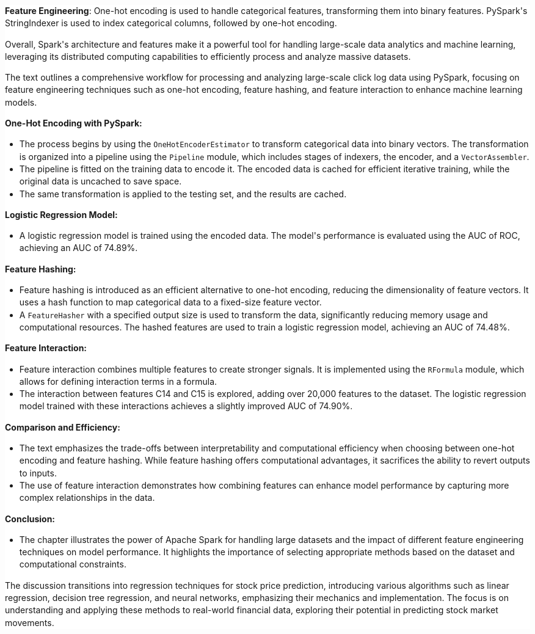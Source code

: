 **Feature Engineering**: One-hot encoding is used to handle categorical features, transforming them into binary features. PySpark's StringIndexer is used to index categorical columns, followed by one-hot encoding.

Overall, Spark's architecture and features make it a powerful tool for handling large-scale data analytics and machine learning, leveraging its distributed computing capabilities to efficiently process and analyze massive datasets.



The text outlines a comprehensive workflow for processing and analyzing large-scale click log data using PySpark, focusing on feature engineering techniques such as one-hot encoding, feature hashing, and feature interaction to enhance machine learning models. 

**One-Hot Encoding with PySpark:**
- The process begins by using the `OneHotEncoderEstimator` to transform categorical data into binary vectors. The transformation is organized into a pipeline using the `Pipeline` module, which includes stages of indexers, the encoder, and a `VectorAssembler`.
- The pipeline is fitted on the training data to encode it. The encoded data is cached for efficient iterative training, while the original data is uncached to save space.
- The same transformation is applied to the testing set, and the results are cached.

**Logistic Regression Model:**
- A logistic regression model is trained using the encoded data. The model's performance is evaluated using the AUC of ROC, achieving an AUC of 74.89%.

**Feature Hashing:**
- Feature hashing is introduced as an efficient alternative to one-hot encoding, reducing the dimensionality of feature vectors. It uses a hash function to map categorical data to a fixed-size feature vector.
- A `FeatureHasher` with a specified output size is used to transform the data, significantly reducing memory usage and computational resources. The hashed features are used to train a logistic regression model, achieving an AUC of 74.48%.

**Feature Interaction:**
- Feature interaction combines multiple features to create stronger signals. It is implemented using the `RFormula` module, which allows for defining interaction terms in a formula.
- The interaction between features C14 and C15 is explored, adding over 20,000 features to the dataset. The logistic regression model trained with these interactions achieves a slightly improved AUC of 74.90%.

**Comparison and Efficiency:**
- The text emphasizes the trade-offs between interpretability and computational efficiency when choosing between one-hot encoding and feature hashing. While feature hashing offers computational advantages, it sacrifices the ability to revert outputs to inputs.
- The use of feature interaction demonstrates how combining features can enhance model performance by capturing more complex relationships in the data.

**Conclusion:**
- The chapter illustrates the power of Apache Spark for handling large datasets and the impact of different feature engineering techniques on model performance. It highlights the importance of selecting appropriate methods based on the dataset and computational constraints.

The discussion transitions into regression techniques for stock price prediction, introducing various algorithms such as linear regression, decision tree regression, and neural networks, emphasizing their mechanics and implementation. The focus is on understanding and applying these methods to real-world financial data, exploring their potential in predicting stock market movements.
